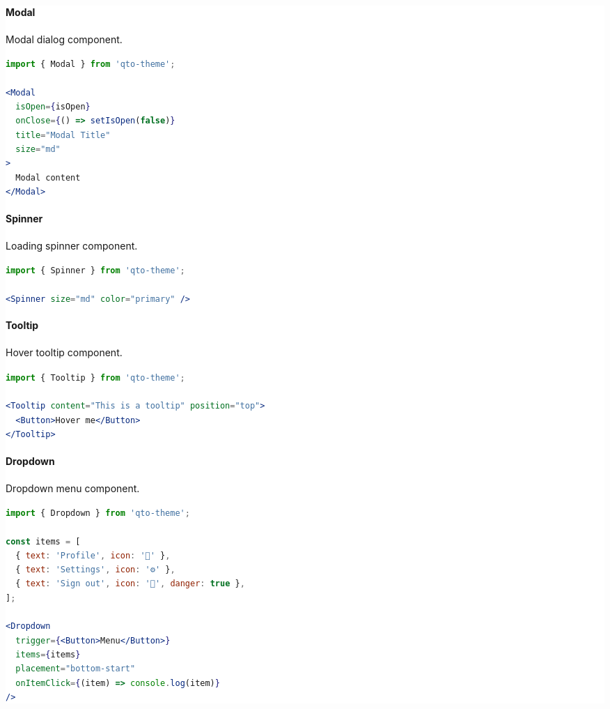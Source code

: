 #### Modal
Modal dialog component.

```jsx
import { Modal } from 'qto-theme';

<Modal
  isOpen={isOpen}
  onClose={() => setIsOpen(false)}
  title="Modal Title"
  size="md"
>
  Modal content
</Modal>
```

#### Spinner
Loading spinner component.

```jsx
import { Spinner } from 'qto-theme';

<Spinner size="md" color="primary" />
```

#### Tooltip
Hover tooltip component.

```jsx
import { Tooltip } from 'qto-theme';

<Tooltip content="This is a tooltip" position="top">
  <Button>Hover me</Button>
</Tooltip>
```

#### Dropdown
Dropdown menu component.

```jsx
import { Dropdown } from 'qto-theme';

const items = [
  { text: 'Profile', icon: '👤' },
  { text: 'Settings', icon: '⚙️' },
  { text: 'Sign out', icon: '🚪', danger: true },
];

<Dropdown
  trigger={<Button>Menu</Button>}
  items={items}
  placement="bottom-start"
  onItemClick={(item) => console.log(item)}
/>
```
